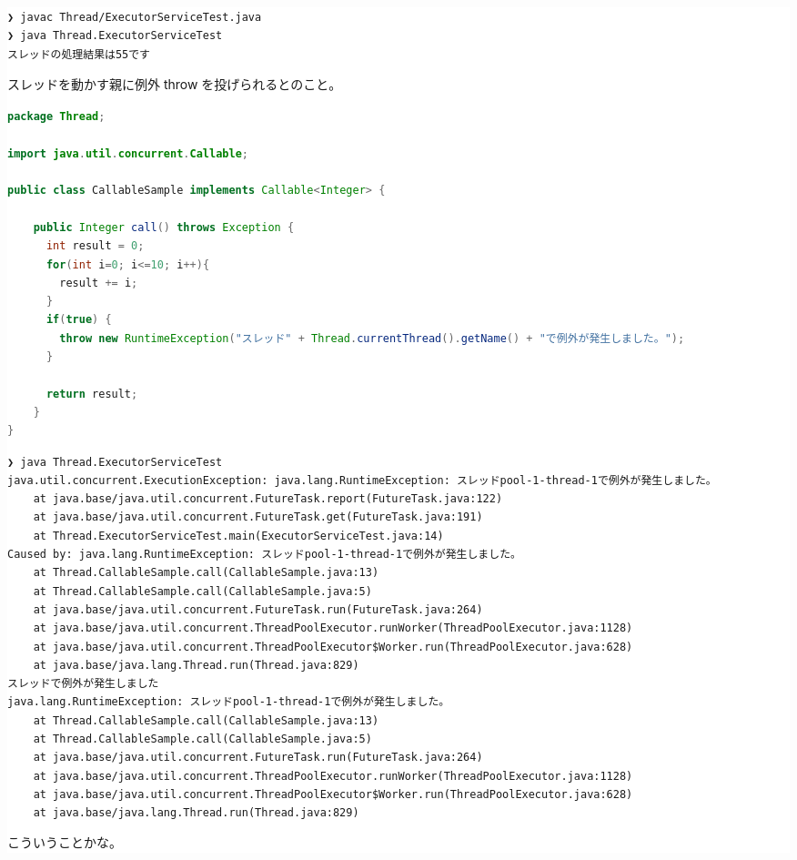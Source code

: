 ```shell
❯ javac Thread/ExecutorServiceTest.java
❯ java Thread.ExecutorServiceTest
スレッドの処理結果は55です
```

スレッドを動かす親に例外 throw を投げられるとのこと。

```java
package Thread;

import java.util.concurrent.Callable;

public class CallableSample implements Callable<Integer> {

    public Integer call() throws Exception {
      int result = 0;
      for(int i=0; i<=10; i++){
        result += i;
      }
      if(true) {
        throw new RuntimeException("スレッド" + Thread.currentThread().getName() + "で例外が発生しました。");
      }

      return result;
    }
}

```

```shell
❯ java Thread.ExecutorServiceTest
java.util.concurrent.ExecutionException: java.lang.RuntimeException: スレッドpool-1-thread-1で例外が発生しました。
	at java.base/java.util.concurrent.FutureTask.report(FutureTask.java:122)
	at java.base/java.util.concurrent.FutureTask.get(FutureTask.java:191)
	at Thread.ExecutorServiceTest.main(ExecutorServiceTest.java:14)
Caused by: java.lang.RuntimeException: スレッドpool-1-thread-1で例外が発生しました。
	at Thread.CallableSample.call(CallableSample.java:13)
	at Thread.CallableSample.call(CallableSample.java:5)
	at java.base/java.util.concurrent.FutureTask.run(FutureTask.java:264)
	at java.base/java.util.concurrent.ThreadPoolExecutor.runWorker(ThreadPoolExecutor.java:1128)
	at java.base/java.util.concurrent.ThreadPoolExecutor$Worker.run(ThreadPoolExecutor.java:628)
	at java.base/java.lang.Thread.run(Thread.java:829)
スレッドで例外が発生しました
java.lang.RuntimeException: スレッドpool-1-thread-1で例外が発生しました。
	at Thread.CallableSample.call(CallableSample.java:13)
	at Thread.CallableSample.call(CallableSample.java:5)
	at java.base/java.util.concurrent.FutureTask.run(FutureTask.java:264)
	at java.base/java.util.concurrent.ThreadPoolExecutor.runWorker(ThreadPoolExecutor.java:1128)
	at java.base/java.util.concurrent.ThreadPoolExecutor$Worker.run(ThreadPoolExecutor.java:628)
	at java.base/java.lang.Thread.run(Thread.java:829)
```

こういうことかな。
